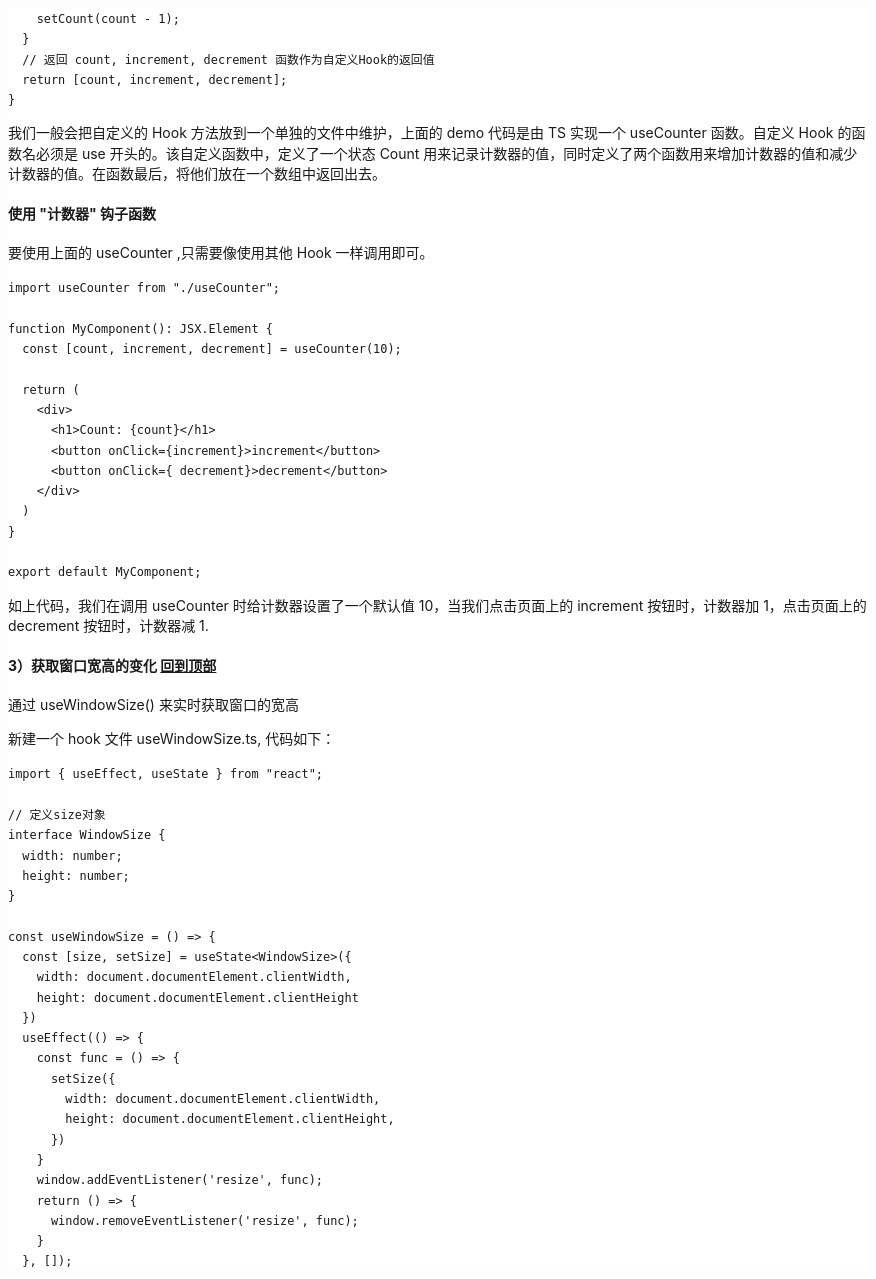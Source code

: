 ```
    setCount(count - 1);
  }
  // 返回 count, increment, decrement 函数作为自定义Hook的返回值
  return [count, increment, decrement];
}
```

我们一般会把自定义的 Hook 方法放到一个单独的文件中维护，上面的 demo 代码是由 TS 实现一个 useCounter 函数。自定义 Hook 的函数名必须是 use 开头的。该自定义函数中，定义了一个状态 Count 用来记录计数器的值，同时定义了两个函数用来增加计数器的值和减少计数器的值。在函数最后，将他们放在一个数组中返回出去。

#### 使用 "计数器" 钩子函数

要使用上面的 useCounter ,只需要像使用其他 Hook 一样调用即可。

```
import useCounter from "./useCounter";

function MyComponent(): JSX.Element {
  const [count, increment, decrement] = useCounter(10);

  return (
    <div>
      <h1>Count: {count}</h1>
      <button onClick={increment}>increment</button>
      <button onClick={ decrement}>decrement</button>
    </div>
  )
}

export default MyComponent;
```

如上代码，我们在调用 useCounter 时给计数器设置了一个默认值 10，当我们点击页面上的 increment 按钮时，计数器加 1，点击页面上的 decrement 按钮时，计数器减 1.

#### <div id="id5"> 3）获取窗口宽高的变化 <a href="#back"> 回到顶部</a></div>

通过 useWindowSize() 来实时获取窗口的宽高

新建一个 hook 文件 useWindowSize.ts, 代码如下：

```
import { useEffect, useState } from "react";

// 定义size对象
interface WindowSize {
  width: number;
  height: number;
}

const useWindowSize = () => {
  const [size, setSize] = useState<WindowSize>({
    width: document.documentElement.clientWidth,
    height: document.documentElement.clientHeight
  })
  useEffect(() => {
    const func = () => {
      setSize({
        width: document.documentElement.clientWidth,
        height: document.documentElement.clientHeight,
      })
    }
    window.addEventListener('resize', func);
    return () => {
      window.removeEventListener('resize', func);
    }
  }, []);
```